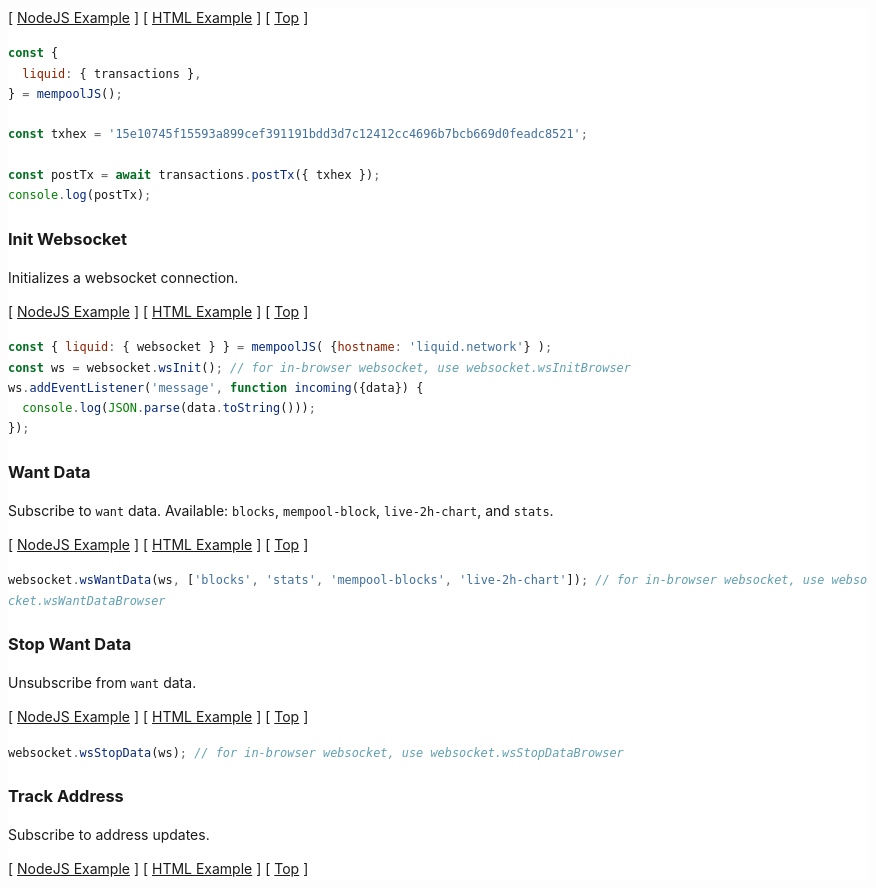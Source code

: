 [ [NodeJS Example](examples/nodejs/liquid/transactions.ts) ] [ [HTML Example](examples/html/liquid/transactions.html) ] [ [Top](#features) ]

```js
const {
  liquid: { transactions },
} = mempoolJS();

const txhex = '15e10745f15593a899cef391191bdd3d7c12412cc4696b7bcb669d0feadc8521';

const postTx = await transactions.postTx({ txhex });
console.log(postTx);
```

### **Init Websocket**

Initializes a websocket connection.

[ [NodeJS Example](examples/nodejs/liquid/websocket.ts) ] [ [HTML Example](examples/html/liquid/websocket.html) ] [ [Top](#features) ]

```js
const { liquid: { websocket } } = mempoolJS( {hostname: 'liquid.network'} );
const ws = websocket.wsInit(); // for in-browser websocket, use websocket.wsInitBrowser
ws.addEventListener('message', function incoming({data}) {
  console.log(JSON.parse(data.toString()));
});
```

### **Want Data**

Subscribe to `want` data. Available: `blocks`, `mempool-block`, `live-2h-chart`, and `stats`.

[ [NodeJS Example](examples/nodejs/liquid/websocket.ts) ] [ [HTML Example](examples/html/liquid/websocket.html) ] [ [Top](#features) ]

```js
websocket.wsWantData(ws, ['blocks', 'stats', 'mempool-blocks', 'live-2h-chart']); // for in-browser websocket, use websocket.wsWantDataBrowser
```

### **Stop Want Data**

Unsubscribe from `want` data.

[ [NodeJS Example](examples/nodejs/liquid/websocket.ts) ] [ [HTML Example](examples/html/liquid/websocket.html) ] [ [Top](#features) ]

```js
websocket.wsStopData(ws); // for in-browser websocket, use websocket.wsStopDataBrowser
```

### **Track Address**

Subscribe to address updates.

[ [NodeJS Example](examples/nodejs/liquid/websocket.ts) ] [ [HTML Example](examples/html/liquid/websocket.html) ] [ [Top](#features) ]
